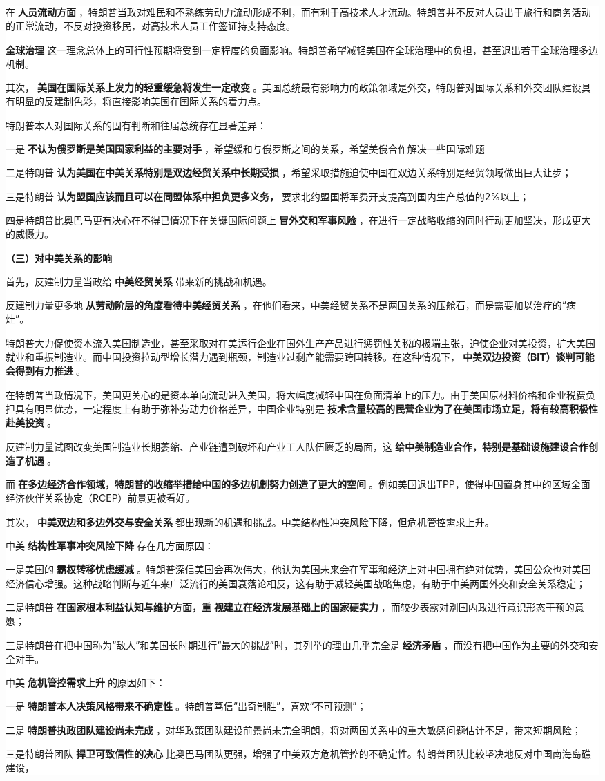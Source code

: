 在 **人员流动方面**
，特朗普当政对难民和不熟练劳动力流动形成不利，而有利于高技术人才流动。特朗普并不反对人员出于旅行和商务活动的正常流动，不反对投资移民，对高技术人员工作签证持支持态度。

**全球治理** 这一理念总体上的可行性预期将受到一定程度的负面影响。特朗普希望减轻美国在全球治理中的负担，甚至退出若干全球治理多边机制。

其次， **美国在国际关系上发力的轻重缓急将发生一定改变**
。美国总统最有影响力的政策领域是外交，特朗普对国际关系和外交团队建设具有明显的反建制色彩，将直接影响美国在国际关系的着力点。

  

特朗普本人对国际关系的固有判断和往届总统存在显著差异：

一是 **不认为俄罗斯是美国国家利益的主要对手** ，希望缓和与俄罗斯之间的关系，希望美俄合作解决一些国际难题

二是特朗普 **认为美国在中美关系特别是双边经贸关系中长期受损** ，希望采取措施迫使中国在双边关系特别是经贸领域做出巨大让步；

三是特朗普 **认为盟国应该而且可以在同盟体系中担负更多义务，** 要求北约盟国将军费开支提高到国内生产总值的2%以上；

四是特朗普比奥巴马更有决心在不得已情况下在关键国际问题上 **冒外交和军事风险** ，在进行一定战略收缩的同时行动更加坚决，形成更大的威慑力。

  

 **（三）对中美关系的影响**

首先，反建制力量当政给 **中美经贸关系** 带来新的挑战和机遇。

  

反建制力量更多地 **从劳动阶层的角度看待中美经贸关系** ，在他们看来，中美经贸关系不是两国关系的压舱石，而是需要加以治疗的“病灶”。

  

特朗普大力促使资本流入美国制造业，甚至采取对在美运行企业在国外生产产品进行惩罚性关税的极端主张，迫使企业对美投资，扩大美国就业和重振制造业。而中国投资拉动型增长潜力遇到瓶颈，制造业过剩产能需要跨国转移。在这种情况下，
**中美双边投资（BIT）谈判可能会得到有力推进** 。

在特朗普当政情况下，美国更关心的是资本单向流动进入美国，将大幅度减轻中国在负面清单上的压力。由于美国原材料价格和企业税费负担具有明显优势，一定程度上有助于弥补劳动力价格差异，中国企业特别是
**技术含量较高的民营企业为了在美国市场立足，将有较高积极性赴美投资** 。

  

反建制力量试图改变美国制造业长期萎缩、产业链遭到破坏和产业工人队伍匮乏的局面，这 **给中美制造业合作，特别是基础设施建设合作创造了机遇** 。

而 **在多边经济合作领域，特朗普的收缩举措给中国的多边机制努力创造了更大的空间**
。例如美国退出TPP，使得中国置身其中的区域全面经济伙伴关系协定（RCEP）前景更被看好。

其次， **中美双边和多边外交与安全关系** 都出现新的机遇和挑战。中美结构性冲突风险下降，但危机管控需求上升。

  

中美 **结构性军事冲突风险下降** 存在几方面原因：

一是美国的 **霸权转移忧虑缓减**
。特朗普深信美国会再次伟大，他认为美国未来会在军事和经济上对中国拥有绝对优势，美国公众也对美国经济信心增强。这种战略判断与近年来广泛流行的美国衰落论相反，这有助于减轻美国战略焦虑，有助于中美两国外交和安全关系稳定；

二是特朗普 **在国家根本利益认知与维护方面，重** **视建立在经济发展基础上的国家硬实力** ，而较少表露对别国内政进行意识形态干预的意愿；

三是特朗普在把中国称为“敌人”和美国长时期进行“最大的挑战”时，其列举的理由几乎完全是 **经济矛盾** ，而没有把中国作为主要的外交和安全对手。

中美 **危机管控需求上升** 的原因如下：

一是 **特朗普本人决策风格带来不确定性** 。特朗普笃信“出奇制胜”，喜欢“不可预测”；

二是 **特朗普执政团队建设尚未完成** ，对华政策团队建设前景尚未完全明朗，将对两国关系中的重大敏感问题估计不足，带来短期风险；

三是特朗普团队 **捍卫可致信性的决心** 比奥巴马团队更强，增强了中美双方危机管控的不确定性。特朗普团队比较坚决地反对中国南海岛礁建设，
